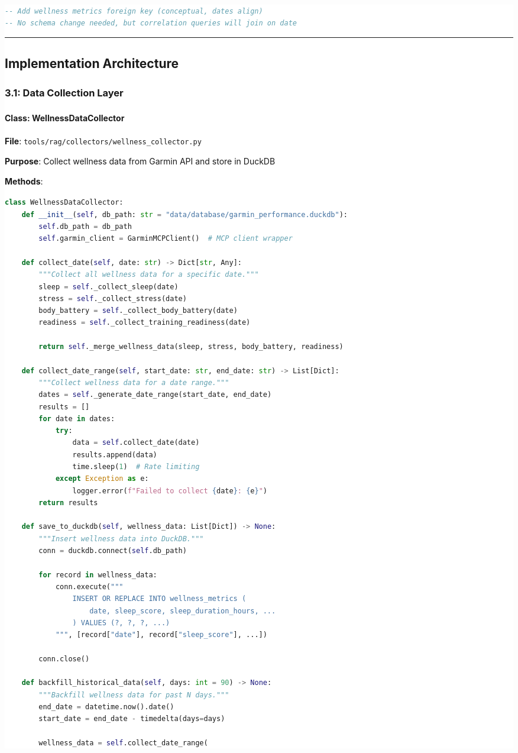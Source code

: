 ```sql
-- Add wellness metrics foreign key (conceptual, dates align)
-- No schema change needed, but correlation queries will join on date
```

---

## Implementation Architecture

### 3.1: Data Collection Layer

#### Class: WellnessDataCollector

**File**: `tools/rag/collectors/wellness_collector.py`

**Purpose**: Collect wellness data from Garmin API and store in DuckDB

**Methods**:
```python
class WellnessDataCollector:
    def __init__(self, db_path: str = "data/database/garmin_performance.duckdb"):
        self.db_path = db_path
        self.garmin_client = GarminMCPClient()  # MCP client wrapper

    def collect_date(self, date: str) -> Dict[str, Any]:
        """Collect all wellness data for a specific date."""
        sleep = self._collect_sleep(date)
        stress = self._collect_stress(date)
        body_battery = self._collect_body_battery(date)
        readiness = self._collect_training_readiness(date)

        return self._merge_wellness_data(sleep, stress, body_battery, readiness)

    def collect_date_range(self, start_date: str, end_date: str) -> List[Dict]:
        """Collect wellness data for a date range."""
        dates = self._generate_date_range(start_date, end_date)
        results = []
        for date in dates:
            try:
                data = self.collect_date(date)
                results.append(data)
                time.sleep(1)  # Rate limiting
            except Exception as e:
                logger.error(f"Failed to collect {date}: {e}")
        return results

    def save_to_duckdb(self, wellness_data: List[Dict]) -> None:
        """Insert wellness data into DuckDB."""
        conn = duckdb.connect(self.db_path)

        for record in wellness_data:
            conn.execute("""
                INSERT OR REPLACE INTO wellness_metrics (
                    date, sleep_score, sleep_duration_hours, ...
                ) VALUES (?, ?, ?, ...)
            """, [record["date"], record["sleep_score"], ...])

        conn.close()

    def backfill_historical_data(self, days: int = 90) -> None:
        """Backfill wellness data for past N days."""
        end_date = datetime.now().date()
        start_date = end_date - timedelta(days=days)

        wellness_data = self.collect_date_range(
```